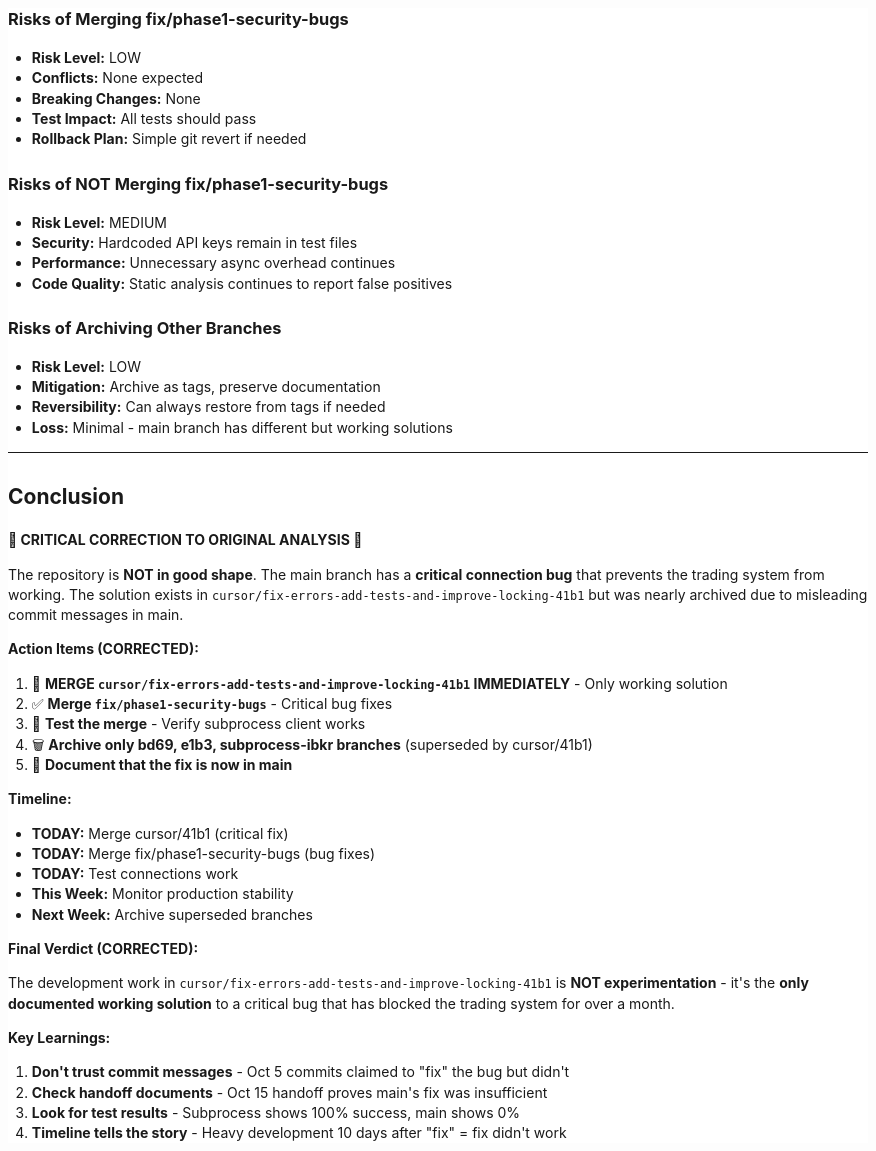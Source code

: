 ### Risks of Merging fix/phase1-security-bugs
- **Risk Level:** LOW
- **Conflicts:** None expected
- **Breaking Changes:** None
- **Test Impact:** All tests should pass
- **Rollback Plan:** Simple git revert if needed

### Risks of NOT Merging fix/phase1-security-bugs
- **Risk Level:** MEDIUM
- **Security:** Hardcoded API keys remain in test files
- **Performance:** Unnecessary async overhead continues
- **Code Quality:** Static analysis continues to report false positives

### Risks of Archiving Other Branches
- **Risk Level:** LOW
- **Mitigation:** Archive as tags, preserve documentation
- **Reversibility:** Can always restore from tags if needed
- **Loss:** Minimal - main branch has different but working solutions

---

## Conclusion

**🚨 CRITICAL CORRECTION TO ORIGINAL ANALYSIS 🚨**

The repository is **NOT in good shape**. The main branch has a **critical connection bug** that prevents the trading system from working. The solution exists in `cursor/fix-errors-add-tests-and-improve-locking-41b1` but was nearly archived due to misleading commit messages in main.

**Action Items (CORRECTED):**
1. 🚨 **MERGE `cursor/fix-errors-add-tests-and-improve-locking-41b1` IMMEDIATELY** - Only working solution
2. ✅ **Merge `fix/phase1-security-bugs`** - Critical bug fixes
3. 📝 **Test the merge** - Verify subprocess client works
4. 🗑️ **Archive only bd69, e1b3, subprocess-ibkr branches** (superseded by cursor/41b1)
5. 📝 **Document that the fix is now in main**

**Timeline:**
- **TODAY:** Merge cursor/41b1 (critical fix)
- **TODAY:** Merge fix/phase1-security-bugs (bug fixes)
- **TODAY:** Test connections work
- **This Week:** Monitor production stability
- **Next Week:** Archive superseded branches

**Final Verdict (CORRECTED):**

The development work in `cursor/fix-errors-add-tests-and-improve-locking-41b1` is **NOT experimentation** - it's the **only documented working solution** to a critical bug that has blocked the trading system for over a month.

**Key Learnings:**
1. **Don't trust commit messages** - Oct 5 commits claimed to "fix" the bug but didn't
2. **Check handoff documents** - Oct 15 handoff proves main's fix was insufficient
3. **Look for test results** - Subprocess shows 100% success, main shows 0%
4. **Timeline tells the story** - Heavy development 10 days after "fix" = fix didn't work
